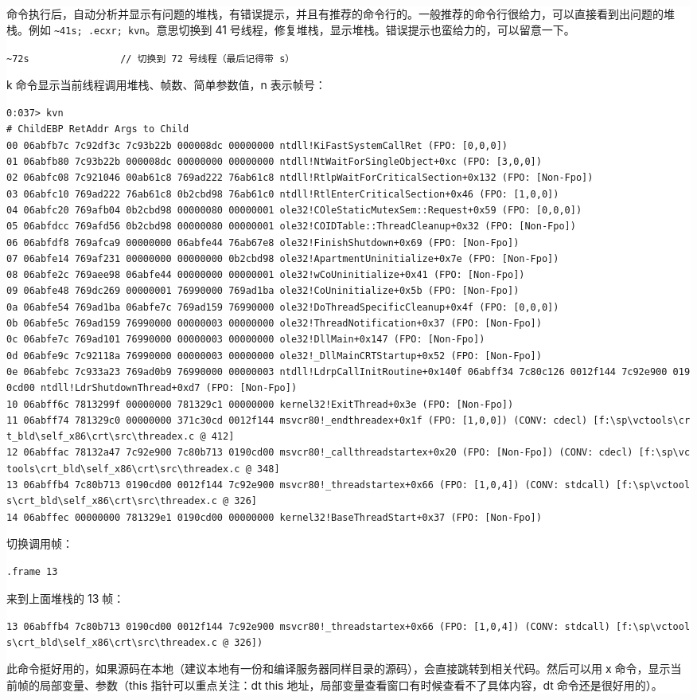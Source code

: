 命令执行后，自动分析并显示有问题的堆栈，有错误提示，并且有推荐的命令行的。一般推荐的命令行很给力，可以直接看到出问题的堆栈。例如 `~41s; .ecxr; kvn`。意思切换到 41 号线程，修复堆栈，显示堆栈。错误提示也蛮给力的，可以留意一下。

```
~72s                // 切换到 72 号线程（最后记得带 s）
```

k 命令显示当前线程调用堆栈、帧数、简单参数值，n 表示帧号：

```
0:037> kvn
# ChildEBP RetAddr Args to Child
00 06abfb7c 7c92df3c 7c93b22b 000008dc 00000000 ntdll!KiFastSystemCallRet (FPO: [0,0,0])
01 06abfb80 7c93b22b 000008dc 00000000 00000000 ntdll!NtWaitForSingleObject+0xc (FPO: [3,0,0])
02 06abfc08 7c921046 00ab61c8 769ad222 76ab61c8 ntdll!RtlpWaitForCriticalSection+0x132 (FPO: [Non-Fpo])
03 06abfc10 769ad222 76ab61c8 0b2cbd98 76ab61c0 ntdll!RtlEnterCriticalSection+0x46 (FPO: [1,0,0])
04 06abfc20 769afb04 0b2cbd98 00000080 00000001 ole32!COleStaticMutexSem::Request+0x59 (FPO: [0,0,0])
05 06abfdcc 769afd56 0b2cbd98 00000080 00000001 ole32!COIDTable::ThreadCleanup+0x32 (FPO: [Non-Fpo])
06 06abfdf8 769afca9 00000000 06abfe44 76ab67e8 ole32!FinishShutdown+0x69 (FPO: [Non-Fpo])
07 06abfe14 769af231 00000000 00000000 0b2cbd98 ole32!ApartmentUninitialize+0x7e (FPO: [Non-Fpo])
08 06abfe2c 769aee98 06abfe44 00000000 00000001 ole32!wCoUninitialize+0x41 (FPO: [Non-Fpo])
09 06abfe48 769dc269 00000001 76990000 769ad1ba ole32!CoUninitialize+0x5b (FPO: [Non-Fpo])
0a 06abfe54 769ad1ba 06abfe7c 769ad159 76990000 ole32!DoThreadSpecificCleanup+0x4f (FPO: [0,0,0])
0b 06abfe5c 769ad159 76990000 00000003 00000000 ole32!ThreadNotification+0x37 (FPO: [Non-Fpo])
0c 06abfe7c 769ad101 76990000 00000003 00000000 ole32!DllMain+0x147 (FPO: [Non-Fpo])
0d 06abfe9c 7c92118a 76990000 00000003 00000000 ole32!_DllMainCRTStartup+0x52 (FPO: [Non-Fpo])
0e 06abfebc 7c933a23 769ad0b9 76990000 00000003 ntdll!LdrpCallInitRoutine+0x140f 06abff34 7c80c126 0012f144 7c92e900 0190cd00 ntdll!LdrShutdownThread+0xd7 (FPO: [Non-Fpo])
10 06abff6c 7813299f 00000000 781329c1 00000000 kernel32!ExitThread+0x3e (FPO: [Non-Fpo])
11 06abff74 781329c0 00000000 371c30cd 0012f144 msvcr80!_endthreadex+0x1f (FPO: [1,0,0]) (CONV: cdecl) [f:\sp\vctools\crt_bld\self_x86\crt\src\threadex.c @ 412]
12 06abffac 78132a47 7c92e900 7c80b713 0190cd00 msvcr80!_callthreadstartex+0x20 (FPO: [Non-Fpo]) (CONV: cdecl) [f:\sp\vctools\crt_bld\self_x86\crt\src\threadex.c @ 348]
13 06abffb4 7c80b713 0190cd00 0012f144 7c92e900 msvcr80!_threadstartex+0x66 (FPO: [1,0,4]) (CONV: stdcall) [f:\sp\vctools\crt_bld\self_x86\crt\src\threadex.c @ 326]
14 06abffec 00000000 781329e1 0190cd00 00000000 kernel32!BaseThreadStart+0x37 (FPO: [Non-Fpo])
```

切换调用帧：

```
.frame 13
```

来到上面堆栈的 13 帧：

```
13 06abffb4 7c80b713 0190cd00 0012f144 7c92e900 msvcr80!_threadstartex+0x66 (FPO: [1,0,4]) (CONV: stdcall) [f:\sp\vctools\crt_bld\self_x86\crt\src\threadex.c @ 326])
```

此命令挺好用的，如果源码在本地（建议本地有一份和编译服务器同样目录的源码），会直接跳转到相关代码。然后可以用 x 命令，显示当前帧的局部变量、参数（this 指针可以重点关注：dt this 地址，局部变量查看窗口有时候查看不了具体内容，dt 命令还是很好用的）。
